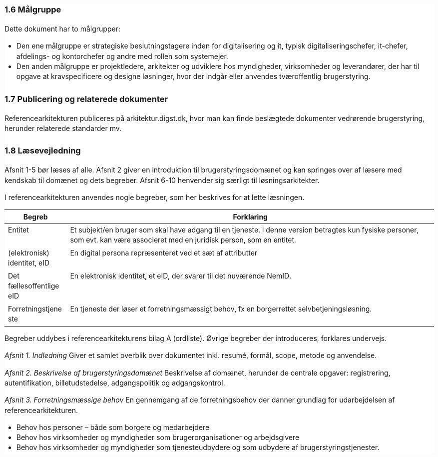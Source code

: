 ### 1.6 Målgruppe

Dette dokument har to målgrupper:

- Den ene målgruppe er strategiske beslutningstagere inden for digitalisering
og it, typisk digitaliseringschefer, it-chefer, afdelings- og kontorchefer og andre med rollen som systemejer.
- Den anden målgruppe er projektledere, arkitekter og udviklere hos myndigheder, virksomheder og leverandører, der har til opgave at kravspecificere og
designe løsninger, hvor der indgår eller anvendes tværoffentlig brugerstyring.

### 1.7 Publicering og relaterede dokumenter

Referencearkitekturen publiceres på arkitektur.digst.dk, hvor man kan finde beslægtede dokumenter vedrørende brugerstyring, herunder relaterede standarder
mv.

### 1.8 Læsevejledning

Afsnit 1-5 bør læses af alle.
Afsnit 2 giver en introduktion til brugerstyringsdomænet og kan springes over af
læsere med kendskab til domænet og dets begreber.
Afsnit 6-10 henvender sig særligt til løsningsarkitekter.

I referencearkitekturen anvendes nogle begreber, som her beskrives for at lette
læsningen.

| Begreb                       | Forklaring                                                                                                                                                                      |
|------------------------------|---------------------------------------------------------------------------------------------------------------------------------------------------------------------------------|
| Entitet                      | Et subjekt/en bruger som skal have adgang til en tjeneste. I denne version betragtes kun fysiske personer, som evt. kan være associeret med en juridisk person, som en entitet. |
| (elektronisk) identitet, eID | En digital persona repræsenteret ved et sæt af attributter                                                                                                                      |
| Det fællesoffentlige eID     | En elektronisk identitet, et eID, der svarer til det nuværende NemID.                                                                                                           |
| Forretningstjeneste          | En tjeneste der løser et forretningsmæssigt behov, fx en borgerrettet selvbetjeningsløsning.                                                                                    |

Begreber uddybes i referencearkitekturens bilag A (ordliste). Øvrige begreber der
introduceres, forklares undervejs.

*Afsnit 1. Indledning*
Giver et samlet overblik over dokumentet inkl. resumé, formål, scope, metode
og anvendelse.

*Afsnit 2. Beskrivelse af brugerstyringsdomænet*
Beskrivelse af domænet, herunder de centrale opgaver: registrering, autentifikation, billetudstedelse, adgangspolitik og adgangskontrol.

*Afsnit 3. Forretningsmæssige behov*
En gennemgang af de forretningsbehov der danner grundlag for udarbejdelsen af
referencearkitekturen.
- Behov hos personer – både som borgere og medarbejdere
- Behov hos virksomheder og myndigheder som brugerorganisationer og arbejdsgivere
- Behov hos virksomheder og myndigheder som tjenesteudbydere og som
udbydere af brugerstyringstjenester.
